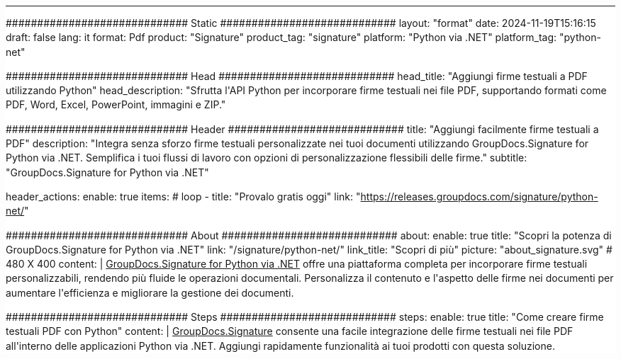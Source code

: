 



---
############################# Static ############################
layout: "format"
date:  2024-11-19T15:16:15
draft: false
lang: it
format: Pdf
product: "Signature"
product_tag: "signature"
platform: "Python via .NET"
platform_tag: "python-net"

############################# Head ############################
head_title: "Aggiungi firme testuali a PDF utilizzando Python"
head_description: "Sfrutta l'API Python per incorporare firme testuali nei file PDF, supportando formati come PDF, Word, Excel, PowerPoint, immagini e ZIP."

############################# Header ############################
title: "Aggiungi facilmente firme testuali a PDF" 
description: "Integra senza sforzo firme testuali personalizzate nei tuoi documenti utilizzando GroupDocs.Signature for Python via .NET. Semplifica i tuoi flussi di lavoro con opzioni di personalizzazione flessibili delle firme."
subtitle: "GroupDocs.Signature for Python via .NET" 

header_actions:
  enable: true
  items:
    #  loop
    - title: "Provalo gratis oggi"
      link: "https://releases.groupdocs.com/signature/python-net/"
      
############################# About ############################
about:
    enable: true
    title: "Scopri la potenza di GroupDocs.Signature for Python via .NET"
    link: "/signature/python-net/"
    link_title: "Scopri di più"
    picture: "about_signature.svg" # 480 X 400
    content: |
       [GroupDocs.Signature for Python via .NET](/signature/python-net/) offre una piattaforma completa per incorporare firme testuali personalizzabili, rendendo più fluide le operazioni documentali. Personalizza il contenuto e l'aspetto delle firme nei documenti per aumentare l'efficienza e migliorare la gestione dei documenti.

############################# Steps ############################
steps:
    enable: true
    title: "Come creare firme testuali PDF con Python"
    content: |
      [GroupDocs.Signature](/signature/python-net/) consente una facile integrazione delle firme testuali nei file PDF all'interno delle applicazioni Python via .NET. Aggiungi rapidamente funzionalità ai tuoi prodotti con questa soluzione.
      